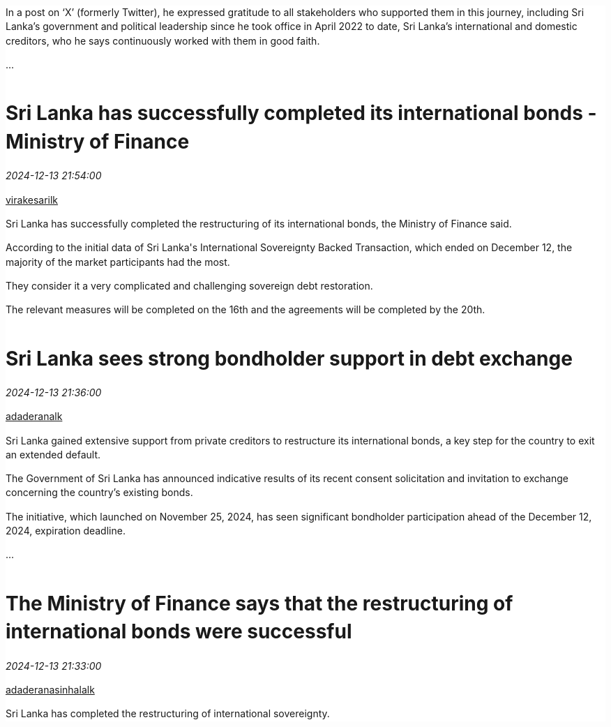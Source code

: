 In a post on ‘X’ (formerly Twitter), he expressed gratitude to all stakeholders who supported them in this journey, including Sri Lanka’s government and political leadership since he took office in April 2022 to date, Sri Lanka’s international and domestic creditors, who he says continuously worked with them in good faith.

...



# Sri Lanka has successfully completed its international bonds - Ministry of Finance

*2024-12-13 21:54:00*

[virakesarilk](https://www.virakesari.lk/article/201223)

Sri Lanka has successfully completed the restructuring of its international bonds, the Ministry of Finance said.

According to the initial data of Sri Lanka's International Sovereignty Backed Transaction, which ended on December 12, the majority of the market participants had the most.

They consider it a very complicated and challenging sovereign debt restoration.

The relevant measures will be completed on the 16th and the agreements will be completed by the 20th.



# Sri Lanka sees strong bondholder support in debt exchange

*2024-12-13 21:36:00*

[adaderanalk](https://www.adaderana.lk/news/104223/sri-lanka-sees-strong-bondholder-support-in-debt-exchange)

Sri Lanka gained extensive support from private creditors to restructure its international bonds, a key step for the country to exit an extended default.

The Government of Sri Lanka has announced indicative results of its recent consent solicitation and invitation to exchange concerning the country’s existing bonds.

The initiative, which launched on November 25, 2024, has seen significant bondholder participation ahead of the December 12, 2024, expiration deadline.

...



# The Ministry of Finance says that the restructuring of international bonds were successful

*2024-12-13 21:33:00*

[adaderanasinhalalk](http://sinhala.adaderana.lk/news/204352)

Sri Lanka has completed the restructuring of international sovereignty.
